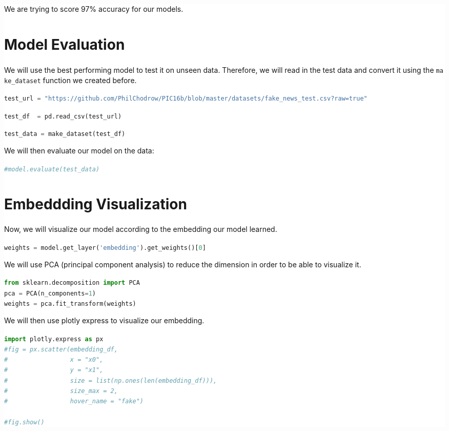 We are trying to score 97% accuracy for our models. 

# Model Evaluation

We will use the best performing model to test it on unseen data. Therefore, we will read in the test data and convert it using the `make_dataset` function we created before. 


```python
test_url = "https://github.com/PhilChodrow/PIC16b/blob/master/datasets/fake_news_test.csv?raw=true"

```


```python
test_df  = pd.read_csv(test_url)
```


```python
test_data = make_dataset(test_df)
```

We will then evaluate our model on the data:


```python
#model.evaluate(test_data)
```

# Embeddding Visualization

Now, we will visualize our model according to the embedding our model learned. 


```python
weights = model.get_layer('embedding').get_weights()[0] 
```

We will use PCA (principal component analysis) to reduce the dimension in order to be able to visualize it. 


```python
from sklearn.decomposition import PCA
pca = PCA(n_components=1)
weights = pca.fit_transform(weights)
```

We will then use plotly express to visualize our embedding.


```python
import plotly.express as px 
#fig = px.scatter(embedding_df, 
#                 x = "x0", 
#                 y = "x1", 
#                 size = list(np.ones(len(embedding_df))),
#                 size_max = 2,
#                 hover_name = "fake")

#fig.show()
```


```python

```

